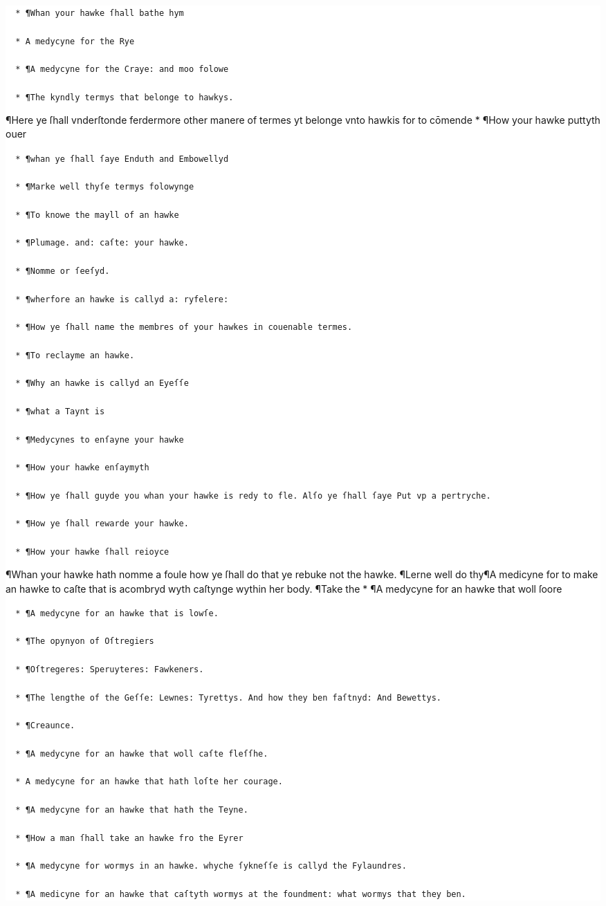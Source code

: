       * ¶Whan your hawke ſhall bathe hym

      * A medycyne for the Rye

      * ¶A medycyne for the Craye: and moo folowe

      * ¶The kyndly termys that belonge to hawkys.
¶Here ye ſhall vnderſtonde ferdermore other manere of termes yt belonge vnto hawkis for to cōmende 
      * ¶How your hawke puttyth ouer

      * ¶whan ye ſhall ſaye Enduth and Embowellyd

      * ¶Marke well thyſe termys folowynge

      * ¶To knowe the mayll of an hawke

      * ¶Plumage. and: caſte: your hawke.

      * ¶Nomme or ſeeſyd.

      * ¶wherfore an hawke is callyd a: ryfelere:

      * ¶How ye ſhall name the membres of your hawkes in couenable termes.

      * ¶To reclayme an hawke.

      * ¶Why an hawke is callyd an Eyeſſe

      * ¶what a Taynt is

      * ¶Medycynes to enſayne your hawke

      * ¶How your hawke enſaymyth

      * ¶How ye ſhall guyde you whan your hawke is redy to fle. Alſo ye ſhall ſaye Put vp a pertryche.

      * ¶How ye ſhall rewarde your hawke.

      * ¶How your hawke ſhall reioyce
¶Whan your hawke hath nomme a foule how ye ſhall do that ye rebuke not the hawke. ¶Lerne well do thy¶A medicyne for to make an hawke to caſte that is acombryd wyth caſtynge wythin her body. ¶Take the 
      * ¶A medycyne for an hawke that woll ſoore

      * ¶A medycyne for an hawke that is lowſe.

      * ¶The opynyon of Oſtregiers

      * ¶Oſtregeres: Speruyteres: Fawkeners.

      * ¶The lengthe of the Geſſe: Lewnes: Tyrettys. And how they ben faſtnyd: And Bewettys.

      * ¶Creaunce.

      * ¶A medycyne for an hawke that woll caſte fleſſhe.

      * A medycyne for an hawke that hath loſte her courage.

      * ¶A medycyne for an hawke that hath the Teyne.

      * ¶How a man ſhall take an hawke fro the Eyrer

      * ¶A medycyne for wormys in an hawke. whyche ſykneſſe is callyd the Fylaundres.

      * ¶A medicyne for an hawke that caſtyth wormys at the foundment: what wormys that they ben.

